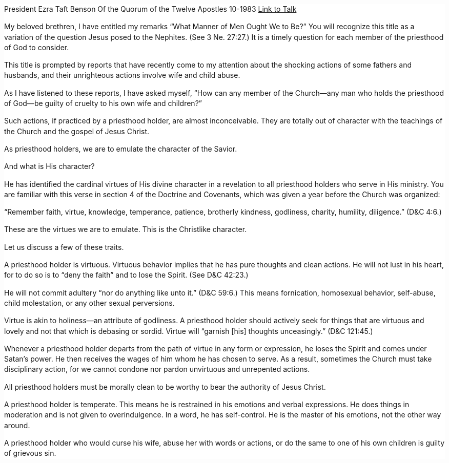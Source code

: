 President Ezra Taft Benson
Of the Quorum of the Twelve Apostles
10-1983
[Link to Talk](https://www.churchofjesuschrist.org/study/general-conference/1983/10/what-manner-of-men-ought-we-to-be?lang=eng)

My beloved brethren, I have entitled my remarks “What Manner of Men Ought We to Be?” You will recognize this title as a variation of the question Jesus posed to the Nephites. (See 3 Ne. 27:27.) It is a timely question for each member of the priesthood of God to consider.

This title is prompted by reports that have recently come to my attention about the shocking actions of some fathers and husbands, and their unrighteous actions involve wife and child abuse.

As I have listened to these reports, I have asked myself, “How can any member of the Church—any man who holds the priesthood of God—be guilty of cruelty to his own wife and children?”

Such actions, if practiced by a priesthood holder, are almost inconceivable. They are totally out of character with the teachings of the Church and the gospel of Jesus Christ.

As priesthood holders, we are to emulate the character of the Savior.

And what is His character?

He has identified the cardinal virtues of His divine character in a revelation to all priesthood holders who serve in His ministry. You are familiar with this verse in section 4 of the Doctrine and Covenants, which was given a year before the Church was organized:

“Remember faith, virtue, knowledge, temperance, patience, brotherly kindness, godliness, charity, humility, diligence.” (D&C 4:6.)

These are the virtues we are to emulate. This is the Christlike character.

Let us discuss a few of these traits.

A priesthood holder is virtuous. Virtuous behavior implies that he has pure thoughts and clean actions. He will not lust in his heart, for to do so is to “deny the faith” and to lose the Spirit. (See D&C 42:23.)

He will not commit adultery “nor do anything like unto it.” (D&C 59:6.) This means fornication, homosexual behavior, self-abuse, child molestation, or any other sexual perversions.

Virtue is akin to holiness—an attribute of godliness. A priesthood holder should actively seek for things that are virtuous and lovely and not that which is debasing or sordid. Virtue will “garnish [his] thoughts unceasingly.” (D&C 121:45.)

Whenever a priesthood holder departs from the path of virtue in any form or expression, he loses the Spirit and comes under Satan’s power. He then receives the wages of him whom he has chosen to serve. As a result, sometimes the Church must take disciplinary action, for we cannot condone nor pardon unvirtuous and unrepented actions.

All priesthood holders must be morally clean to be worthy to bear the authority of Jesus Christ.

A priesthood holder is temperate. This means he is restrained in his emotions and verbal expressions. He does things in moderation and is not given to overindulgence. In a word, he has self-control. He is the master of his emotions, not the other way around.

A priesthood holder who would curse his wife, abuse her with words or actions, or do the same to one of his own children is guilty of grievous sin.
